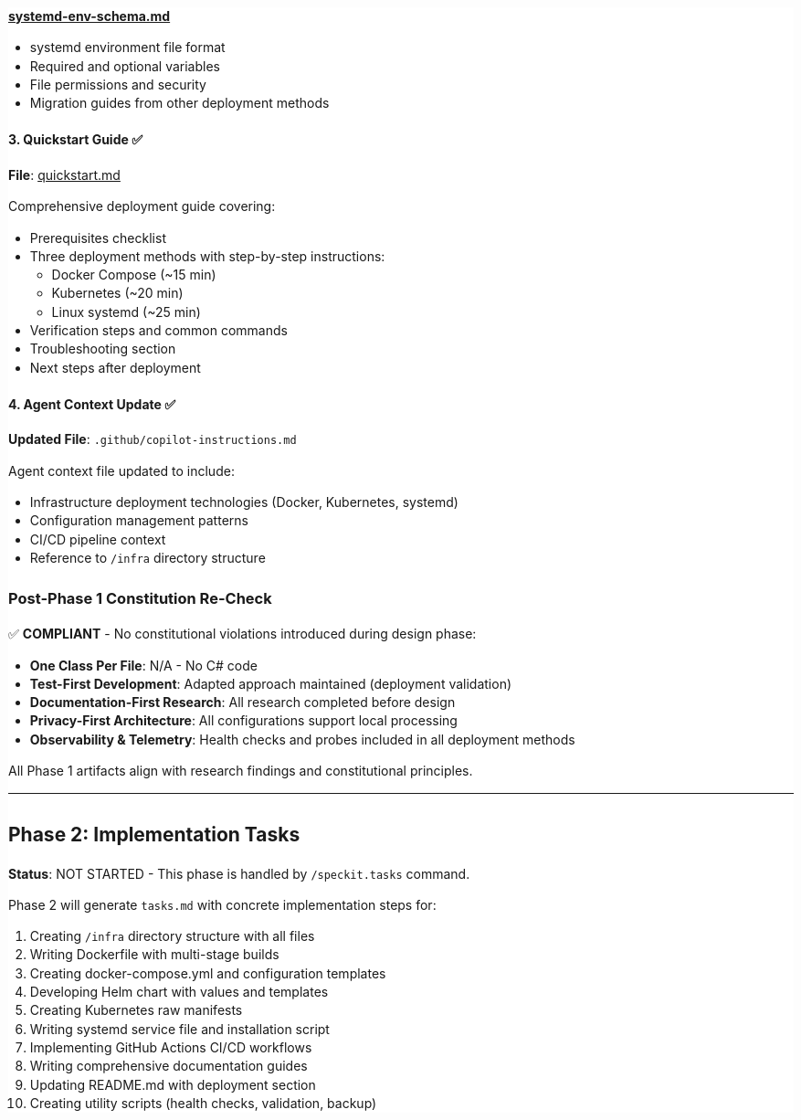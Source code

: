 **[systemd-env-schema.md](contracts/systemd-env-schema.md)**
- systemd environment file format
- Required and optional variables
- File permissions and security
- Migration guides from other deployment methods

#### 3. Quickstart Guide ✅

**File**: [quickstart.md](quickstart.md)

Comprehensive deployment guide covering:
- Prerequisites checklist
- Three deployment methods with step-by-step instructions:
  - Docker Compose (~15 min)
  - Kubernetes (~20 min)
  - Linux systemd (~25 min)
- Verification steps and common commands
- Troubleshooting section
- Next steps after deployment

#### 4. Agent Context Update ✅

**Updated File**: `.github/copilot-instructions.md`

Agent context file updated to include:
- Infrastructure deployment technologies (Docker, Kubernetes, systemd)
- Configuration management patterns
- CI/CD pipeline context
- Reference to `/infra` directory structure

### Post-Phase 1 Constitution Re-Check

✅ **COMPLIANT** - No constitutional violations introduced during design phase:

- **One Class Per File**: N/A - No C# code
- **Test-First Development**: Adapted approach maintained (deployment validation)
- **Documentation-First Research**: All research completed before design
- **Privacy-First Architecture**: All configurations support local processing
- **Observability & Telemetry**: Health checks and probes included in all deployment methods

All Phase 1 artifacts align with research findings and constitutional principles.

---

## Phase 2: Implementation Tasks

**Status**: NOT STARTED - This phase is handled by `/speckit.tasks` command.

Phase 2 will generate `tasks.md` with concrete implementation steps for:

1. Creating `/infra` directory structure with all files
2. Writing Dockerfile with multi-stage builds
3. Creating docker-compose.yml and configuration templates
4. Developing Helm chart with values and templates
5. Creating Kubernetes raw manifests
6. Writing systemd service file and installation script
7. Implementing GitHub Actions CI/CD workflows
8. Writing comprehensive documentation guides
9. Updating README.md with deployment section
10. Creating utility scripts (health checks, validation, backup)
